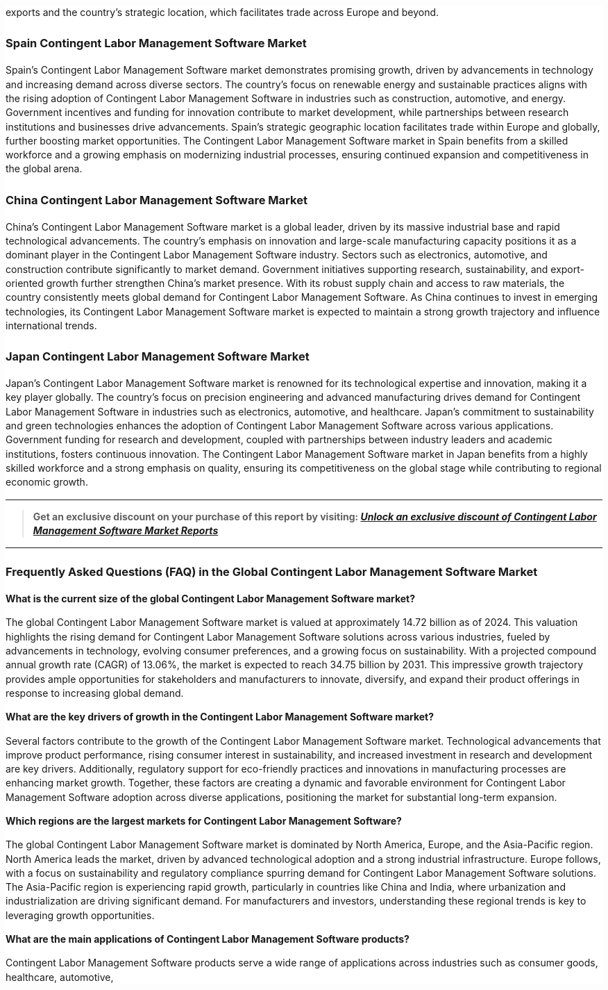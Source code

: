 exports and the country&rsquo;s strategic location, which facilitates trade across Europe and beyond.</p><h3>Spain Contingent Labor Management Software Market</h3><p>Spain&rsquo;s Contingent Labor Management Software market demonstrates promising growth, driven by advancements in technology and increasing demand across diverse sectors. The country&rsquo;s focus on renewable energy and sustainable practices aligns with the rising adoption of Contingent Labor Management Software in industries such as construction, automotive, and energy. Government incentives and funding for innovation contribute to market development, while partnerships between research institutions and businesses drive advancements. Spain&rsquo;s strategic geographic location facilitates trade within Europe and globally, further boosting market opportunities. The Contingent Labor Management Software market in Spain benefits from a skilled workforce and a growing emphasis on modernizing industrial processes, ensuring continued expansion and competitiveness in the global arena.</p><h3>China Contingent Labor Management Software Market</h3><p>China&rsquo;s Contingent Labor Management Software market is a global leader, driven by its massive industrial base and rapid technological advancements. The country&rsquo;s emphasis on innovation and large-scale manufacturing capacity positions it as a dominant player in the Contingent Labor Management Software industry. Sectors such as electronics, automotive, and construction contribute significantly to market demand. Government initiatives supporting research, sustainability, and export-oriented growth further strengthen China&rsquo;s market presence. With its robust supply chain and access to raw materials, the country consistently meets global demand for Contingent Labor Management Software. As China continues to invest in emerging technologies, its Contingent Labor Management Software market is expected to maintain a strong growth trajectory and influence international trends.</p><h3>Japan Contingent Labor Management Software Market</h3><p>Japan&rsquo;s Contingent Labor Management Software market is renowned for its technological expertise and innovation, making it a key player globally. The country&rsquo;s focus on precision engineering and advanced manufacturing drives demand for Contingent Labor Management Software in industries such as electronics, automotive, and healthcare. Japan&rsquo;s commitment to sustainability and green technologies enhances the adoption of Contingent Labor Management Software across various applications. Government funding for research and development, coupled with partnerships between industry leaders and academic institutions, fosters continuous innovation. The Contingent Labor Management Software market in Japan benefits from a highly skilled workforce and a strong emphasis on quality, ensuring its competitiveness on the global stage while contributing to regional economic growth.</p><hr /><blockquote><p><strong>Get an exclusive discount on your purchase of this report by visiting: <em><a href="://marketresearchpulse.com/ask-for-discount/85459?utm_source=Github&amp;utm_medium=022">Unlock an exclusive discount of Contingent Labor Management Software Market Reports</a></em>&nbsp;</strong></p></blockquote><hr /><h3>Frequently Asked Questions (FAQ) in the Global Contingent Labor Management Software Market</h3><p><strong>What is the current size of the global Contingent Labor Management Software market?</strong></p><p>The global Contingent Labor Management Software market is valued at approximately 14.72 billion as of 2024. This valuation highlights the rising demand for Contingent Labor Management Software solutions across various industries, fueled by advancements in technology, evolving consumer preferences, and a growing focus on sustainability. With a projected compound annual growth rate (CAGR) of 13.06%, the market is expected to reach 34.75 billion by 2031. This impressive growth trajectory provides ample opportunities for stakeholders and manufacturers to innovate, diversify, and expand their product offerings in response to increasing global demand.</p><p><strong>What are the key drivers of growth in the Contingent Labor Management Software market?</strong></p><p>Several factors contribute to the growth of the Contingent Labor Management Software market. Technological advancements that improve product performance, rising consumer interest in sustainability, and increased investment in research and development are key drivers. Additionally, regulatory support for eco-friendly practices and innovations in manufacturing processes are enhancing market growth. Together, these factors are creating a dynamic and favorable environment for Contingent Labor Management Software adoption across diverse applications, positioning the market for substantial long-term expansion.</p><p><strong>Which regions are the largest markets for Contingent Labor Management Software?</strong></p><p>The global Contingent Labor Management Software market is dominated by North America, Europe, and the Asia-Pacific region. North America leads the market, driven by advanced technological adoption and a strong industrial infrastructure. Europe follows, with a focus on sustainability and regulatory compliance spurring demand for Contingent Labor Management Software solutions. The Asia-Pacific region is experiencing rapid growth, particularly in countries like China and India, where urbanization and industrialization are driving significant demand. For manufacturers and investors, understanding these regional trends is key to leveraging growth opportunities.</p><p><strong>What are the main applications of Contingent Labor Management Software products?</strong></p><p>Contingent Labor Management Software products serve a wide range of applications across industries such as consumer goods, healthcare, automotive,